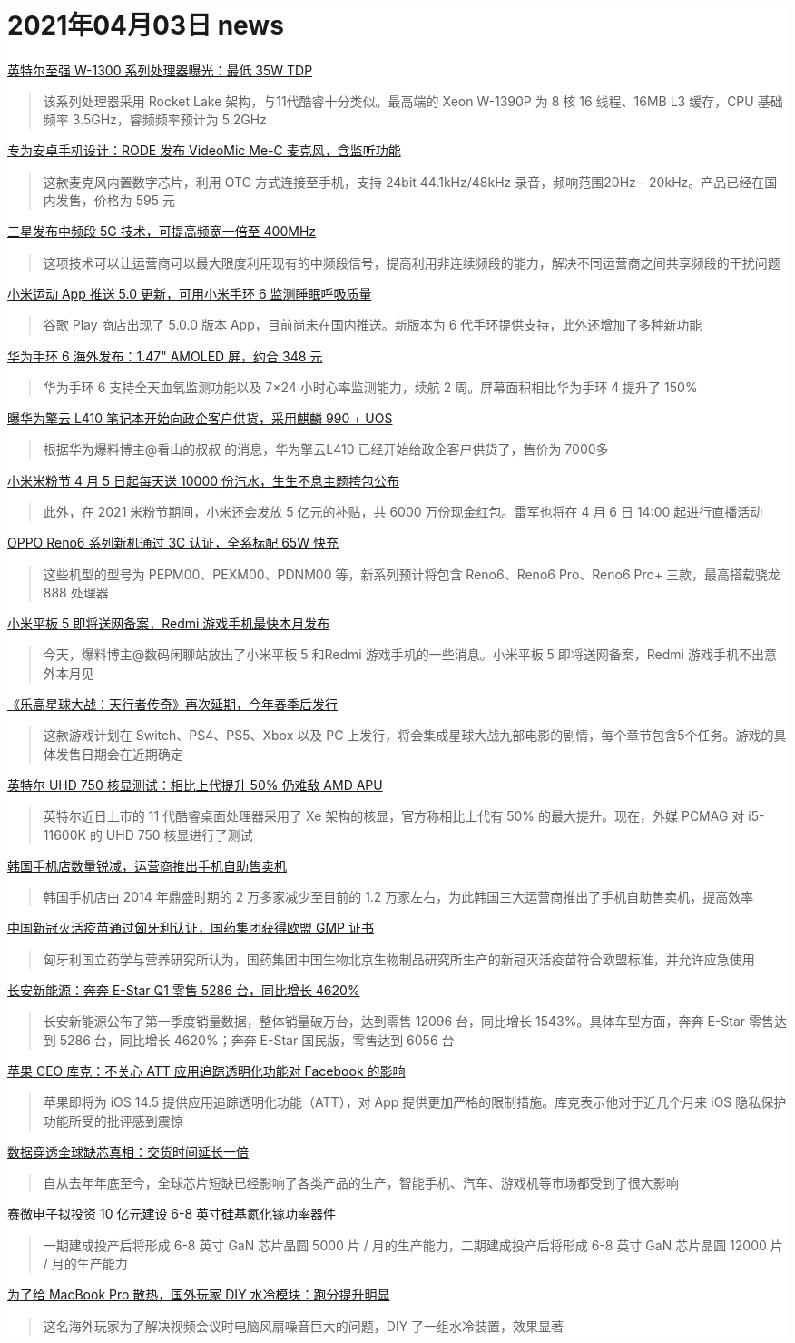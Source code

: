 # 2021年04月03日 news

   [英特尔至强 W-1300 系列处理器曝光：最低 35W TDP](https://m.ithome.com/html/544054.htm)
   > 该系列处理器采用 Rocket Lake 架构，与11代酷睿十分类似。最高端的 Xeon W-1390P 为 8 核 16 线程、16MB L3 缓存，CPU 基础频率 3.5GHz，睿频频率预计为 5.2GHz

   [专为安卓手机设计：RODE 发布 VideoMic Me-C 麦克风，含监听功能](https://m.ithome.com/html/544053.htm)
   > 这款麦克风内置数字芯片，利用 OTG 方式连接至手机，支持 24bit 44.1kHz/48kHz 录音，频响范围20Hz - 20kHz。产品已经在国内发售，价格为 595 元

   [三星发布中频段 5G 技术，可提高频宽一倍至 400MHz](https://m.ithome.com/html/544052.htm)
   > 这项技术可以让运营商可以最大限度利用现有的中频段信号，提高利用非连续频段的能力，解决不同运营商之间共享频段的干扰问题

   [小米运动 App 推送 5.0 更新，可用小米手环 6 监测睡眠呼吸质量](https://m.ithome.com/html/544051.htm)
   > 谷歌 Play 商店出现了 5.0.0 版本 App，目前尚未在国内推送。新版本为 6 代手环提供支持，此外还增加了多种新功能

   [华为手环 6 海外发布：1.47" AMOLED 屏，约合 348 元](https://m.ithome.com/html/544050.htm)
   > 华为手环 6 支持全天血氧监测功能以及 7×24 小时心率监测能力，续航 2 周。屏幕面积相比华为手环 4 提升了 150%

   [曝华为擎云 L410 笔记本开始向政企客户供货，采用麒麟 990 + UOS](https://m.ithome.com/html/544048.htm)
   > 根据华为爆料博主@看山的叔叔 的消息，华为擎云L410 已经开始给政企客户供货了，售价为 7000多

   [小米米粉节 4 月 5 日起每天送 10000 份汽水，生生不息主题挎包公布](https://m.ithome.com/html/544047.htm)
   > 此外，在 2021 米粉节期间，小米还会发放 5 亿元的补贴，共 6000 万份现金红包。雷军也将在 4 月 6 日 14:00 起进行直播活动

   [OPPO Reno6 系列新机通过 3C 认证，全系标配 65W 快充](https://m.ithome.com/html/544046.htm)
   > 这些机型的型号为 PEPM00、PEXM00、PDNM00 等，新系列预计将包含 Reno6、Reno6 Pro、Reno6 Pro+ 三款，最高搭载骁龙 888 处理器

   [小米平板 5 即将送网备案，Redmi 游戏手机最快本月发布](https://m.ithome.com/html/544045.htm)
   > 今天，爆料博主@数码闲聊站放出了小米平板 5 和Redmi 游戏手机的一些消息。小米平板 5 即将送网备案，Redmi 游戏手机不出意外本月见

   [《乐高星球大战：天行者传奇》再次延期，今年春季后发行](https://m.ithome.com/html/544044.htm)
   > 这款游戏计划在 Switch、PS4、PS5、Xbox 以及 PC 上发行，将会集成星球大战九部电影的剧情，每个章节包含5个任务。游戏的具体发售日期会在近期确定

   [英特尔 UHD 750 核显测试：相比上代提升 50% 仍难敌 AMD APU](https://m.ithome.com/html/544043.htm)
   > 英特尔近日上市的 11 代酷睿桌面处理器采用了 Xe 架构的核显，官方称相比上代有 50% 的最大提升。现在，外媒 PCMAG 对 i5-11600K 的 UHD 750 核显进行了测试

   [韩国手机店数量锐减，运营商推出手机自助售卖机](https://m.ithome.com/html/544039.htm)
   > 韩国手机店由 2014 年鼎盛时期的 2 万多家减少至目前的 1.2 万家左右，为此韩国三大运营商推出了手机自助售卖机，提高效率

   [中国新冠灭活疫苗通过匈牙利认证，国药集团获得欧盟 GMP 证书](https://m.ithome.com/html/544037.htm)
   > 匈牙利国立药学与营养研究所认为，国药集团中国生物北京生物制品研究所生产的新冠灭活疫苗符合欧盟标准，并允许应急使用

   [长安新能源：奔奔 E-Star Q1 零售 5286 台，同比增长 4620%](https://m.ithome.com/html/544036.htm)
   > 长安新能源公布了第一季度销量数据，整体销量破万台，达到零售 12096 台，同比增长 1543%。具体车型方面，奔奔 E-Star 零售达到 5286 台，同比增长 4620%；奔奔 E-Star 国民版，零售达到 6056 台

   [苹果 CEO 库克：不关心 ATT 应用追踪透明化功能对 Facebook 的影响](https://m.ithome.com/html/544035.htm)
   > 苹果即将为 iOS 14.5 提供应用追踪透明化功能（ATT），对 App 提供更加严格的限制措施。库克表示他对于近几个月来 iOS 隐私保护功能所受的批评感到震惊

   [数据穿透全球缺芯真相：交货时间延长一倍](https://m.ithome.com/html/544034.htm)
   > 自从去年年底至今，全球芯片短缺已经影响了各类产品的生产，智能手机、汽车、游戏机等市场都受到了很大影响

   [赛微电子拟投资 10 亿元建设 6-8 英寸硅基氮化镓功率器件](https://m.ithome.com/html/544033.htm)
   > 一期建成投产后将形成 6-8 英寸 GaN 芯片晶圆 5000 片 / 月的生产能力，二期建成投产后将形成 6-8 英寸 GaN 芯片晶圆 12000 片 / 月的生产能力

   [为了给 MacBook Pro 散热，国外玩家 DIY 水冷模块：跑分提升明显](https://m.ithome.com/html/544032.htm)
   > 这名海外玩家为了解决视频会议时电脑风扇噪音巨大的问题，DIY 了一组水冷装置，效果显著
